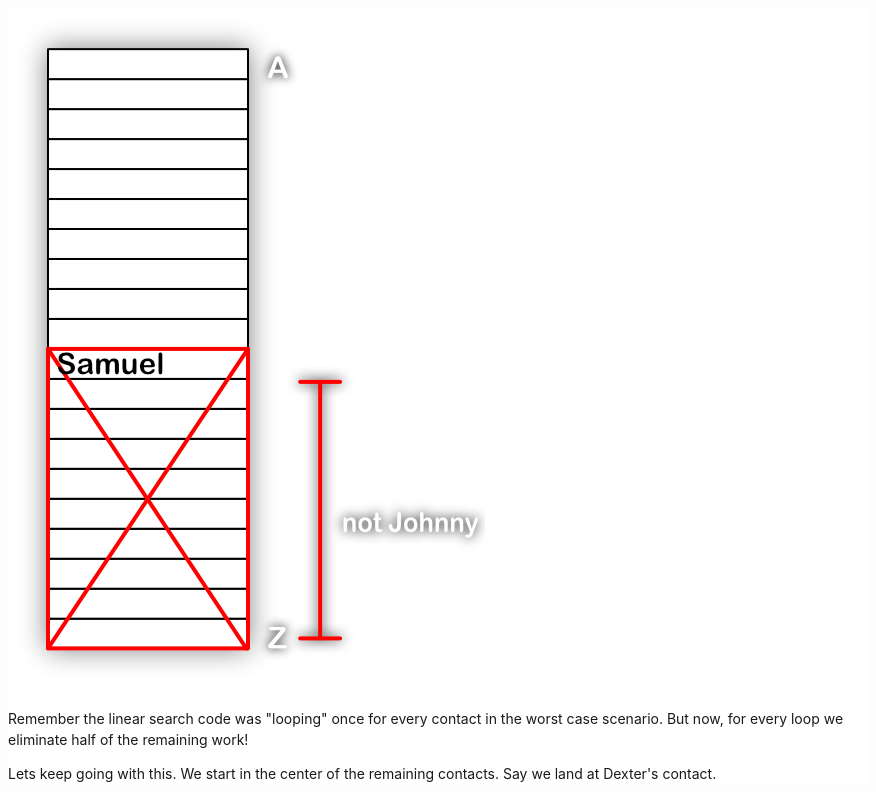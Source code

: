 ![binary search 1](/Assets/binary_search_1.png)

Remember the linear search code was "looping" once for every contact in the worst case scenario. But now, for every loop we eliminate half of the remaining work!

Lets keep going with this. We start in the center of the remaining contacts. Say we land at Dexter's contact.
